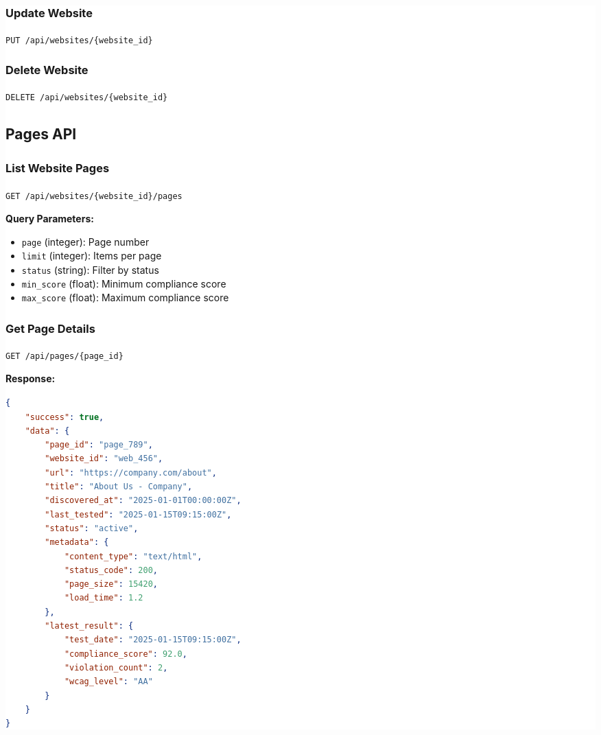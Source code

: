 ### Update Website

```http
PUT /api/websites/{website_id}
```

### Delete Website

```http
DELETE /api/websites/{website_id}
```

## Pages API

### List Website Pages

```http
GET /api/websites/{website_id}/pages
```

**Query Parameters:**
- `page` (integer): Page number
- `limit` (integer): Items per page
- `status` (string): Filter by status
- `min_score` (float): Minimum compliance score
- `max_score` (float): Maximum compliance score

### Get Page Details

```http
GET /api/pages/{page_id}
```

**Response:**
```json
{
    "success": true,
    "data": {
        "page_id": "page_789",
        "website_id": "web_456",
        "url": "https://company.com/about",
        "title": "About Us - Company",
        "discovered_at": "2025-01-01T00:00:00Z",
        "last_tested": "2025-01-15T09:15:00Z",
        "status": "active",
        "metadata": {
            "content_type": "text/html",
            "status_code": 200,
            "page_size": 15420,
            "load_time": 1.2
        },
        "latest_result": {
            "test_date": "2025-01-15T09:15:00Z",
            "compliance_score": 92.0,
            "violation_count": 2,
            "wcag_level": "AA"
        }
    }
}
```
